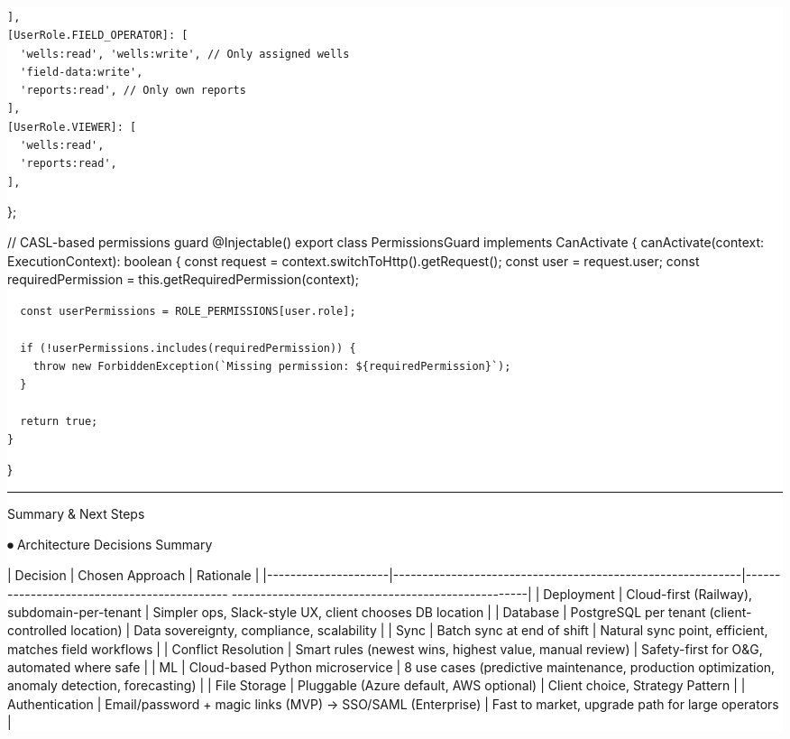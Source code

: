     ],
    [UserRole.FIELD_OPERATOR]: [
      'wells:read', 'wells:write', // Only assigned wells
      'field-data:write',
      'reports:read', // Only own reports
    ],
    [UserRole.VIEWER]: [
      'wells:read',
      'reports:read',
    ],
  };

  // CASL-based permissions guard
  @Injectable()
  export class PermissionsGuard implements CanActivate {
    canActivate(context: ExecutionContext): boolean {
      const request = context.switchToHttp().getRequest();
      const user = request.user;
      const requiredPermission = this.getRequiredPermission(context);

      const userPermissions = ROLE_PERMISSIONS[user.role];

      if (!userPermissions.includes(requiredPermission)) {
        throw new ForbiddenException(`Missing permission: ${requiredPermission}`);
      }

      return true;
    }
  }

  ---
  Summary & Next Steps

⏺ Architecture Decisions Summary

  | Decision            | Chosen Approach                                            | Rationale
                                                     |
  |---------------------|------------------------------------------------------------|--------------------------------------------
  ---------------------------------------------------|
  | Deployment          | Cloud-first (Railway), subdomain-per-tenant                | Simpler ops, Slack-style UX, client chooses
   DB location                                       |
  | Database            | PostgreSQL per tenant (client-controlled location)         | Data sovereignty, compliance, scalability
                                                     |
  | Sync                | Batch sync at end of shift                                 | Natural sync point, efficient, matches
  field workflows                                        |
  | Conflict Resolution | Smart rules (newest wins, highest value, manual review)    | Safety-first for O&G, automated where safe
                                                     |
  | ML                  | Cloud-based Python microservice                            | 8 use cases (predictive maintenance,
  production optimization, anomaly detection, forecasting) |
  | File Storage        | Pluggable (Azure default, AWS optional)                    | Client choice, Strategy Pattern
                                                     |
  | Authentication      | Email/password + magic links (MVP) → SSO/SAML (Enterprise) | Fast to market, upgrade path for large
  operators                                              |
